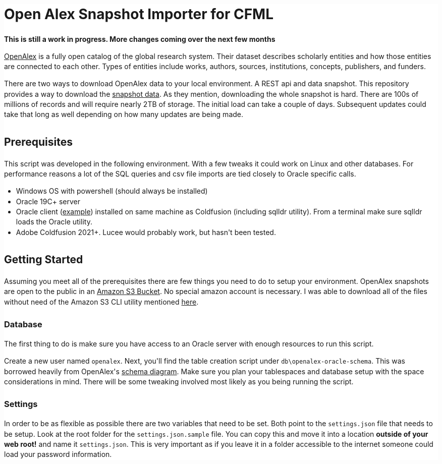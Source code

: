 # Open Alex Snapshot Importer for CFML

**This is still a work in progress. More changes coming over the next few months**


 [OpenAlex](https://docs.openalex.org) is a fully open catalog of the global research system. Their dataset describes scholarly entities and how those entities are connected to each other. Types of entities include works, authors, sources, institutions, concepts, publishers, and funders.

 There are two ways to download OpenAlex data to your local environment. A REST api and data snapshot. This repository provides a way to download the [snapshot data](https://docs.openalex.org/download-all-data/openalex-snapshot). As they mention, downloading the whole snapshot is hard. There are 100s of millions of records and will require nearly 2TB of storage. The initial load can take a couple of days. Subsequent updates could take that long as well depending on how many updates are being made.

## Prerequisites
This script was developed in the following environment. With a few tweaks it could work on Linux and other databases. For performance reasons a lot of the SQL queries and csv file imports are tied closely to Oracle specific calls. 

* Windows OS with powershell (should always be installed)
* Oracle 19C+ server
* Oracle client ([example](https://www.oracle.com/database/technologies/oracle19c-windows-downloads.html)) installed on same machine as Coldfusion (including sqlldr utility). From a terminal make sure sqlldr loads the Oracle utility.
* Adobe Coldfusion 2021+. Lucee would probably work, but hasn't been tested.

## Getting Started
Assuming you meet all of the prerequisites there are few things you need to do to setup your environment. OpenAlex snapshots are open to the public in an [Amazon S3 Bucket](https://openalex.s3.amazonaws.com/browse.html). No special amazon account is necessary. I was able to download all of the files without need of the Amazon S3 CLI utility mentioned [here](https://docs.openalex.org/download-all-data/download-to-your-machine).

### Database
The first thing to do is make sure you have access to an Oracle server with enough resources to run this script. 

Create a new user named `openalex`. Next, you'll find the table creation script under `db\openalex-oracle-schema`. This was borrowed heavily from OpenAlex's [schema diagram](https://docs.openalex.org/download-all-data/upload-to-your-database/load-to-a-relational-database/postgres-schema-diagram). Make sure you plan your tablespaces and database setup with the space considerations in mind. There will be some tweaking involved most likely as you being running the script.

### Settings

In order to be as flexible as possible there are two variables that need to be set. Both point to the `settings.json` file that needs to be setup. Look at the root folder for the `settings.json.sample` file. You can copy this and move it into a location **outside of your web root!** and name it `settings.json`. This is very important as if you leave it in a folder accessible to the internet someone could load your password information.
